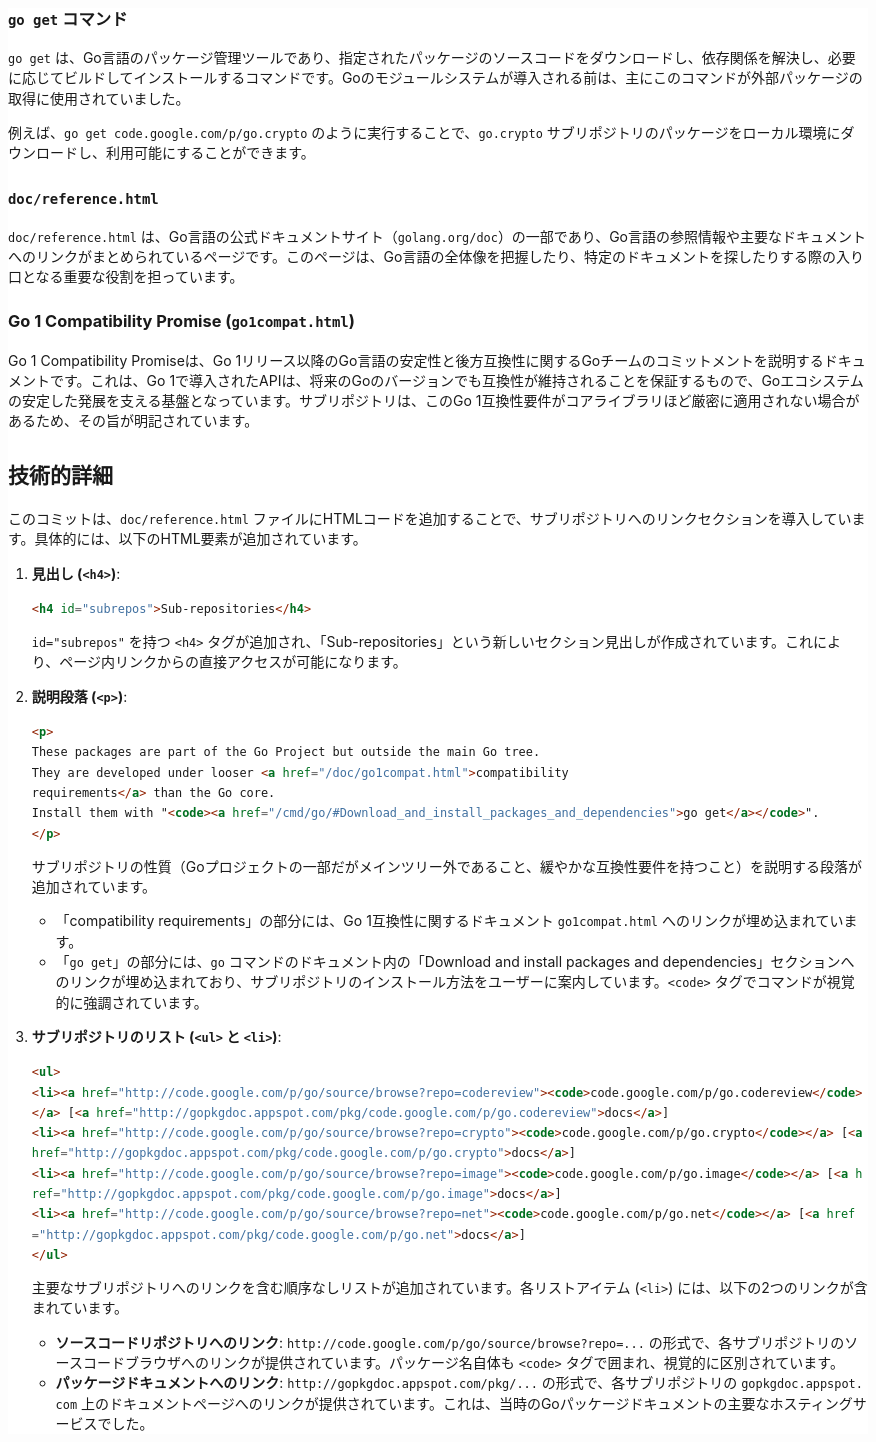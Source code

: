 ### `go get` コマンド

`go get` は、Go言語のパッケージ管理ツールであり、指定されたパッケージのソースコードをダウンロードし、依存関係を解決し、必要に応じてビルドしてインストールするコマンドです。Goのモジュールシステムが導入される前は、主にこのコマンドが外部パッケージの取得に使用されていました。

例えば、`go get code.google.com/p/go.crypto` のように実行することで、`go.crypto` サブリポジトリのパッケージをローカル環境にダウンロードし、利用可能にすることができます。

### `doc/reference.html`

`doc/reference.html` は、Go言語の公式ドキュメントサイト（`golang.org/doc`）の一部であり、Go言語の参照情報や主要なドキュメントへのリンクがまとめられているページです。このページは、Go言語の全体像を把握したり、特定のドキュメントを探したりする際の入り口となる重要な役割を担っています。

### Go 1 Compatibility Promise (`go1compat.html`)

Go 1 Compatibility Promiseは、Go 1リリース以降のGo言語の安定性と後方互換性に関するGoチームのコミットメントを説明するドキュメントです。これは、Go 1で導入されたAPIは、将来のGoのバージョンでも互換性が維持されることを保証するもので、Goエコシステムの安定した発展を支える基盤となっています。サブリポジトリは、このGo 1互換性要件がコアライブラリほど厳密に適用されない場合があるため、その旨が明記されています。

## 技術的詳細

このコミットは、`doc/reference.html` ファイルにHTMLコードを追加することで、サブリポジトリへのリンクセクションを導入しています。具体的には、以下のHTML要素が追加されています。

1.  **見出し (`<h4>`)**:
    ```html
    <h4 id="subrepos">Sub-repositories</h4>
    ```
    `id="subrepos"` を持つ `<h4>` タグが追加され、「Sub-repositories」という新しいセクション見出しが作成されています。これにより、ページ内リンクからの直接アクセスが可能になります。

2.  **説明段落 (`<p>`)**:
    ```html
    <p>
    These packages are part of the Go Project but outside the main Go tree.
    They are developed under looser <a href="/doc/go1compat.html">compatibility
    requirements</a> than the Go core.
    Install them with "<code><a href="/cmd/go/#Download_and_install_packages_and_dependencies">go get</a></code>".
    </p>
    ```
    サブリポジトリの性質（Goプロジェクトの一部だがメインツリー外であること、緩やかな互換性要件を持つこと）を説明する段落が追加されています。
    *   「compatibility requirements」の部分には、Go 1互換性に関するドキュメント `go1compat.html` へのリンクが埋め込まれています。
    *   「`go get`」の部分には、`go` コマンドのドキュメント内の「Download and install packages and dependencies」セクションへのリンクが埋め込まれており、サブリポジトリのインストール方法をユーザーに案内しています。`<code>` タグでコマンドが視覚的に強調されています。

3.  **サブリポジトリのリスト (`<ul>` と `<li>`)**:
    ```html
    <ul>
    <li><a href="http://code.google.com/p/go/source/browse?repo=codereview"><code>code.google.com/p/go.codereview</code></a> [<a href="http://gopkgdoc.appspot.com/pkg/code.google.com/p/go.codereview">docs</a>]
    <li><a href="http://code.google.com/p/go/source/browse?repo=crypto"><code>code.google.com/p/go.crypto</code></a> [<a href="http://gopkgdoc.appspot.com/pkg/code.google.com/p/go.crypto">docs</a>]
    <li><a href="http://code.google.com/p/go/source/browse?repo=image"><code>code.google.com/p/go.image</code></a> [<a href="http://gopkgdoc.appspot.com/pkg/code.google.com/p/go.image">docs</a>]
    <li><a href="http://code.google.com/p/go/source/browse?repo=net"><code>code.google.com/p/go.net</code></a> [<a href="http://gopkgdoc.appspot.com/pkg/code.google.com/p/go.net">docs</a>]
    </ul>
    ```
    主要なサブリポジトリへのリンクを含む順序なしリストが追加されています。各リストアイテム (`<li>`) には、以下の2つのリンクが含まれています。
    *   **ソースコードリポジトリへのリンク**: `http://code.google.com/p/go/source/browse?repo=...` の形式で、各サブリポジトリのソースコードブラウザへのリンクが提供されています。パッケージ名自体も `<code>` タグで囲まれ、視覚的に区別されています。
    *   **パッケージドキュメントへのリンク**: `http://gopkgdoc.appspot.com/pkg/...` の形式で、各サブリポジトリの `gopkgdoc.appspot.com` 上のドキュメントページへのリンクが提供されています。これは、当時のGoパッケージドキュメントの主要なホスティングサービスでした。
